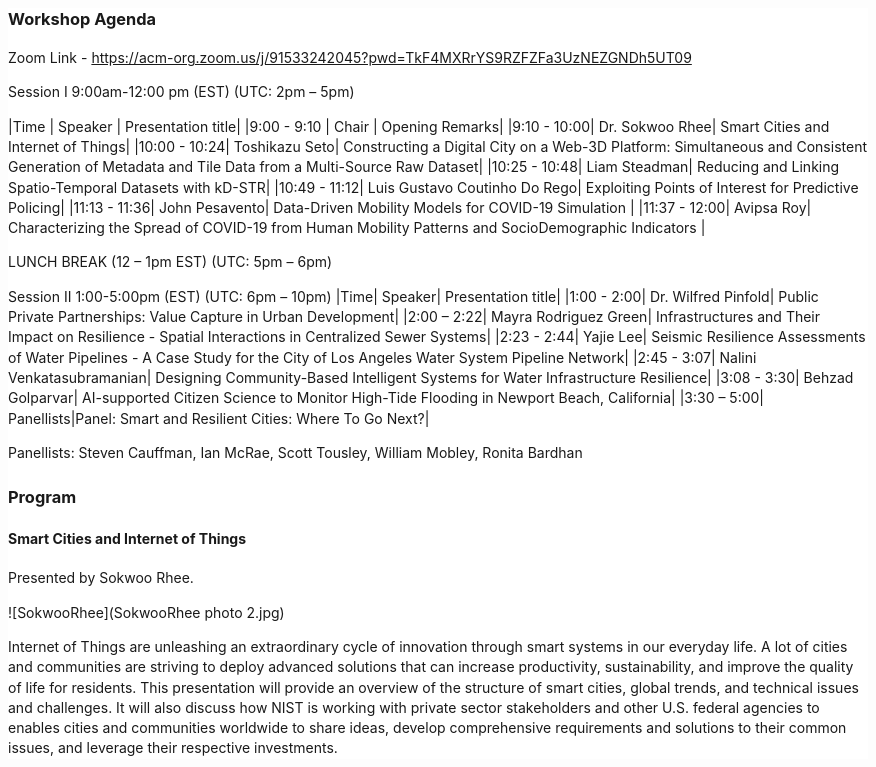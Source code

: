 ### Workshop Agenda 

Zoom Link - https://acm-org.zoom.us/j/91533242045?pwd=TkF4MXRrYS9RZFZFa3UzNEZGNDh5UT09

Session I 9:00am-12:00 pm (EST) (UTC: 2pm – 5pm)

|Time | Speaker | Presentation title|
|9:00 - 9:10	| Chair	| Opening Remarks|
|9:10 - 10:00|	Dr. Sokwoo Rhee|	Smart Cities and Internet of Things|
|10:00 - 10:24|	Toshikazu Seto|	Constructing a Digital City on a Web-3D Platform: Simultaneous and Consistent Generation of Metadata and Tile Data from a Multi-Source Raw Dataset|
|10:25 - 10:48|	Liam Steadman|	Reducing and Linking Spatio-Temporal Datasets with kD-STR|
|10:49 - 11:12|	Luis Gustavo Coutinho Do Rego|	Exploiting Points of Interest for Predictive Policing|
|11:13 - 11:36|	John Pesavento|	Data-Driven Mobility Models for COVID-19 Simulation |
|11:37 - 12:00|	Avipsa Roy|	Characterizing the Spread of COVID-19 from Human Mobility Patterns and SocioDemographic Indicators |


LUNCH BREAK (12 – 1pm EST) (UTC: 5pm – 6pm)

Session II 1:00-5:00pm (EST) (UTC: 6pm – 10pm)
|Time|	Speaker|	Presentation title|
|1:00 - 2:00|	Dr. Wilfred Pinfold|	Public Private Partnerships: Value Capture in Urban Development|
|2:00 – 2:22|	Mayra Rodriguez	Green| Infrastructures and Their Impact on Resilience - Spatial Interactions in Centralized Sewer Systems|
|2:23 - 2:44|	Yajie Lee|	Seismic Resilience Assessments of Water Pipelines - A Case Study for the City of Los Angeles Water System Pipeline Network|
|2:45 - 3:07|	Nalini Venkatasubramanian|	Designing Community-Based Intelligent Systems for Water Infrastructure Resilience|
|3:08 - 3:30|	Behzad	Golparvar|	AI-supported Citizen Science to Monitor High-Tide Flooding in Newport Beach, California|
|3:30 – 5:00|	Panellists|Panel: Smart and Resilient Cities: Where To Go Next?|

Panellists: 
Steven Cauffman, Ian McRae, Scott Tousley, William Mobley, Ronita Bardhan


### Program

#### Smart Cities and Internet of Things
Presented by Sokwoo Rhee. 

![SokwooRhee](SokwooRhee photo 2.jpg)

Internet of Things are unleashing an extraordinary cycle of innovation through smart systems in our everyday life. A lot of cities and communities are striving to deploy advanced solutions that can increase productivity, sustainability, and improve the quality of life for residents. This presentation will provide an overview of the structure of smart cities, global trends, and technical issues and challenges. It will also discuss how NIST is working with private sector stakeholders and other U.S. federal agencies to enables cities and communities worldwide to share ideas, develop comprehensive requirements and solutions to their common issues, and leverage their respective investments.
